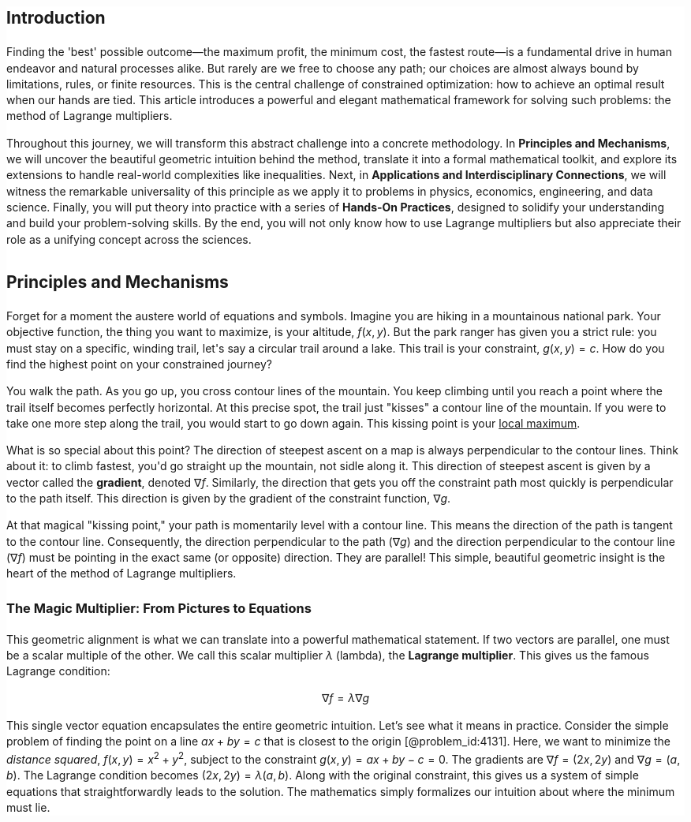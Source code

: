 ## Introduction
Finding the 'best' possible outcome—the maximum profit, the minimum cost, the fastest route—is a fundamental drive in human endeavor and natural processes alike. But rarely are we free to choose any path; our choices are almost always bound by limitations, rules, or finite resources. This is the central challenge of constrained optimization: how to achieve an optimal result when our hands are tied. This article introduces a powerful and elegant mathematical framework for solving such problems: the method of Lagrange multipliers.

Throughout this journey, we will transform this abstract challenge into a concrete methodology. In **Principles and Mechanisms**, we will uncover the beautiful geometric intuition behind the method, translate it into a formal mathematical toolkit, and explore its extensions to handle real-world complexities like inequalities. Next, in **Applications and Interdisciplinary Connections**, we will witness the remarkable universality of this principle as we apply it to problems in physics, economics, engineering, and data science. Finally, you will put theory into practice with a series of **Hands-On Practices**, designed to solidify your understanding and build your problem-solving skills. By the end, you will not only know how to use Lagrange multipliers but also appreciate their role as a unifying concept across the sciences.

## Principles and Mechanisms

Forget for a moment the austere world of equations and symbols. Imagine you are hiking in a mountainous national park. Your objective function, the thing you want to maximize, is your altitude, $f(x, y)$. But the park ranger has given you a strict rule: you must stay on a specific, winding trail, let's say a circular trail around a lake. This trail is your constraint, $g(x, y) = c$. How do you find the highest point on your constrained journey?

You walk the path. As you go up, you cross contour lines of the mountain. You keep climbing until you reach a point where the trail itself becomes perfectly horizontal. At this precise spot, the trail just "kisses" a contour line of the mountain. If you were to take one more step along the trail, you would start to go down again. This kissing point is your [local maximum](@article_id:137319).

What is so special about this point? The direction of steepest ascent on a map is always perpendicular to the contour lines. Think about it: to climb fastest, you'd go straight up the mountain, not sidle along it. This direction of steepest ascent is given by a vector called the **gradient**, denoted $\nabla f$. Similarly, the direction that gets you off the constraint path most quickly is perpendicular to the path itself. This direction is given by the gradient of the constraint function, $\nabla g$.

At that magical "kissing point," your path is momentarily level with a contour line. This means the direction of the path is tangent to the contour line. Consequently, the direction perpendicular to the path ($\nabla g$) and the direction perpendicular to the contour line ($\nabla f$) must be pointing in the exact same (or opposite) direction. They are parallel! This simple, beautiful geometric insight is the heart of the method of Lagrange multipliers.

### The Magic Multiplier: From Pictures to Equations

This geometric alignment is what we can translate into a powerful mathematical statement. If two vectors are parallel, one must be a scalar multiple of the other. We call this scalar multiplier $\lambda$ (lambda), the **Lagrange multiplier**. This gives us the famous Lagrange condition:

$$ \nabla f = \lambda \nabla g $$

This single vector equation encapsulates the entire geometric intuition. Let’s see what it means in practice. Consider the simple problem of finding the point on a line $ax + by = c$ that is closest to the origin [@problem_id:4131]. Here, we want to minimize the *distance squared*, $f(x, y) = x^2 + y^2$, subject to the constraint $g(x, y) = ax + by - c = 0$. The gradients are $\nabla f = (2x, 2y)$ and $\nabla g = (a, b)$. The Lagrange condition becomes $(2x, 2y) = \lambda (a, b)$. Along with the original constraint, this gives us a system of simple equations that straightforwardly leads to the solution. The mathematics simply formalizes our intuition about where the minimum must lie.
